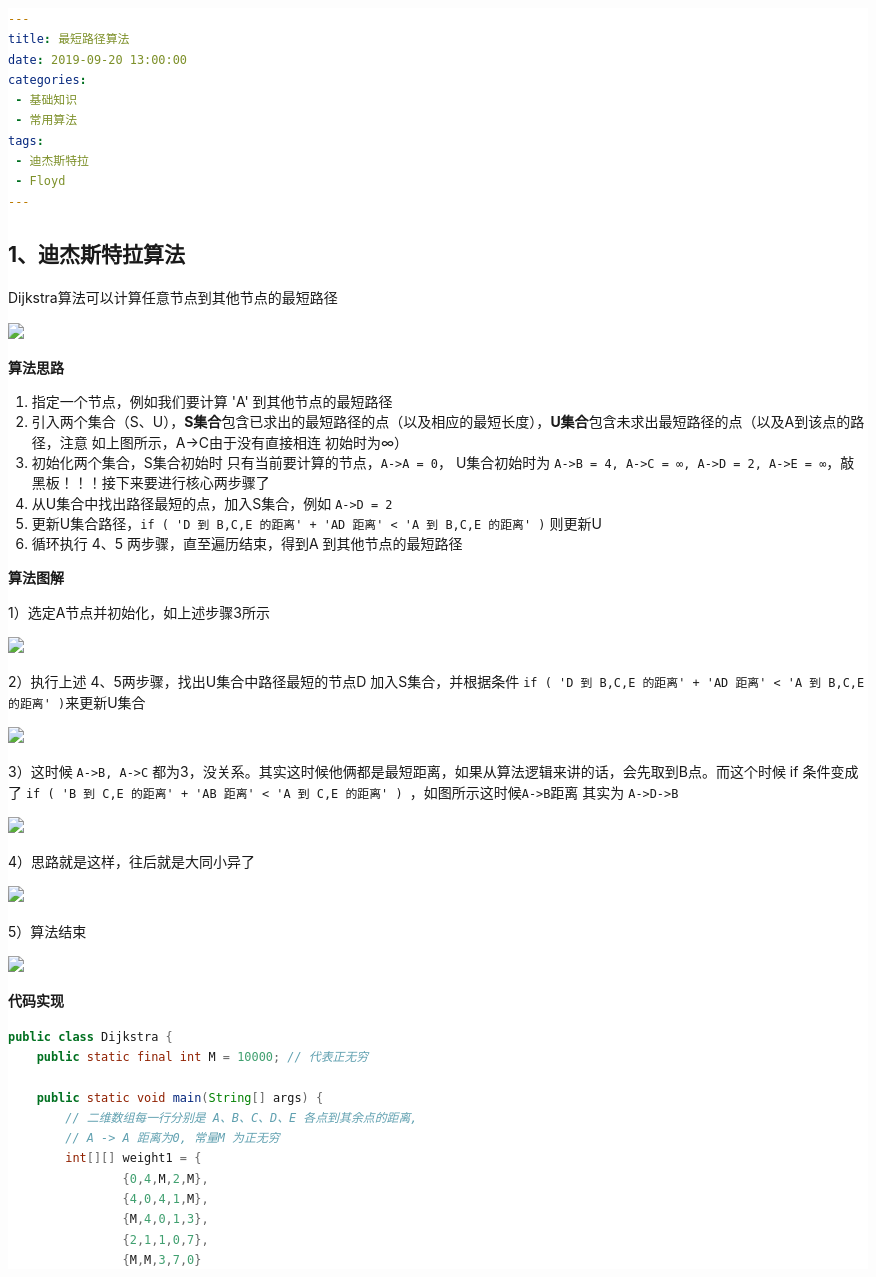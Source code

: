 ```yaml
---
title: 最短路径算法
date: 2019-09-20 13:00:00
categories:
 - 基础知识
 - 常用算法
tags:
 - 迪杰斯特拉
 - Floyd
---
```


## 1、迪杰斯特拉算法
Dijkstra算法可以计算任意节点到其他节点的最短路径

![](https://s2.ax1x.com/2019/09/05/neKOm9.png)

**算法思路**
1. 指定一个节点，例如我们要计算 'A' 到其他节点的最短路径
2. 引入两个集合（S、U），**S集合**包含已求出的最短路径的点（以及相应的最短长度），**U集合**包含未求出最短路径的点（以及A到该点的路径，注意 如上图所示，A->C由于没有直接相连 初始时为∞）
3. 初始化两个集合，S集合初始时 只有当前要计算的节点，```A->A = 0```，
U集合初始时为 ```A->B = 4, A->C = ∞, A->D = 2, A->E = ∞```，敲黑板！！！接下来要进行核心两步骤了
4. 从U集合中找出路径最短的点，加入S集合，例如 ```A->D = 2```
5. 更新U集合路径，```if ( 'D 到 B,C,E 的距离' + 'AD 距离' < 'A 到 B,C,E 的距离' )``` 则更新U
6. 循环执行 4、5 两步骤，直至遍历结束，得到A 到其他节点的最短路径

**算法图解**

1）选定A节点并初始化，如上述步骤3所示

![](https://s2.ax1x.com/2019/09/05/neKhoq.png)

2）执行上述 4、5两步骤，找出U集合中路径最短的节点D 加入S集合，并根据条件 ```if ( 'D 到 B,C,E 的距离' + 'AD 距离' < 'A 到 B,C,E 的距离' )```来更新U集合

![](https://s2.ax1x.com/2019/09/05/neKWes.png)

3）这时候 ```A->B, A->C``` 都为3，没关系。其实这时候他俩都是最短距离，如果从算法逻辑来讲的话，会先取到B点。而这个时候 if 条件变成了 ```if ( 'B 到 C,E 的距离' + 'AB 距离' < 'A 到 C,E 的距离' ) ```，如图所示这时候```A->B```距离 其实为 ```A->D->B```

![](https://s2.ax1x.com/2019/09/05/neK2Lj.png)

4）思路就是这样，往后就是大同小异了

![](https://s2.ax1x.com/2019/09/05/neKgyQ.png)

5）算法结束

![](https://s2.ax1x.com/2019/09/05/neKfwn.png)

**代码实现**
```java
public class Dijkstra {
    public static final int M = 10000; // 代表正无穷
    
    public static void main(String[] args) {
        // 二维数组每一行分别是 A、B、C、D、E 各点到其余点的距离, 
        // A -> A 距离为0, 常量M 为正无穷
        int[][] weight1 = {
                {0,4,M,2,M}, 
                {4,0,4,1,M}, 
                {M,4,0,1,3}, 
                {2,1,1,0,7},   
                {M,M,3,7,0} 
```